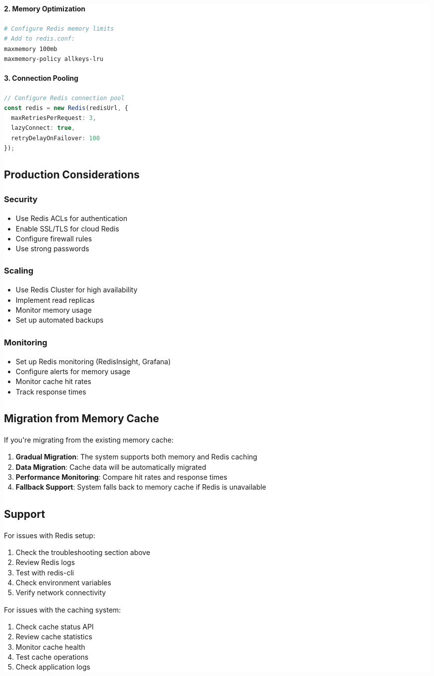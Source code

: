 #### 2. Memory Optimization
```bash
# Configure Redis memory limits
# Add to redis.conf:
maxmemory 100mb
maxmemory-policy allkeys-lru
```

#### 3. Connection Pooling
```typescript
// Configure Redis connection pool
const redis = new Redis(redisUrl, {
  maxRetriesPerRequest: 3,
  lazyConnect: true,
  retryDelayOnFailover: 100
});
```

## Production Considerations

### Security
- Use Redis ACLs for authentication
- Enable SSL/TLS for cloud Redis
- Configure firewall rules
- Use strong passwords

### Scaling
- Use Redis Cluster for high availability
- Implement read replicas
- Monitor memory usage
- Set up automated backups

### Monitoring
- Set up Redis monitoring (RedisInsight, Grafana)
- Configure alerts for memory usage
- Monitor cache hit rates
- Track response times

## Migration from Memory Cache

If you're migrating from the existing memory cache:

1. **Gradual Migration**: The system supports both memory and Redis caching
2. **Data Migration**: Cache data will be automatically migrated
3. **Performance Monitoring**: Compare hit rates and response times
4. **Fallback Support**: System falls back to memory cache if Redis is unavailable

## Support

For issues with Redis setup:
1. Check the troubleshooting section above
2. Review Redis logs
3. Test with redis-cli
4. Check environment variables
5. Verify network connectivity

For issues with the caching system:
1. Check cache status API
2. Review cache statistics
3. Monitor cache health
4. Test cache operations
5. Check application logs 